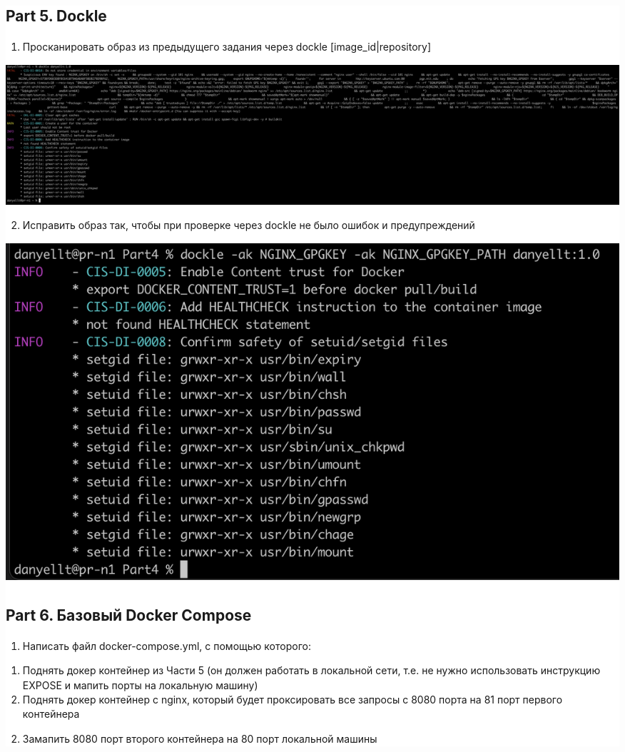## Part 5. Dockle

1. Просканировать образ из предыдущего задания через dockle [image_id|repository]

![linux](screenshots/40.png)

2. Исправить образ так, чтобы при проверке через dockle не было ошибок и предупреждений

![linux](screenshots/41.png)

## Part 6. Базовый Docker Compose

1. Написать файл docker-compose.yml, с помощью которого:

1) Поднять докер контейнер из Части 5 (он должен работать в локальной сети, т.е. не нужно использовать инструкцию EXPOSE и мапить порты на локальную машину)
2) Поднять докер контейнер с nginx, который будет проксировать все запросы с 8080 порта на 81 порт первого контейнера
2. Замапить 8080 порт второго контейнера на 80 порт локальной машины
